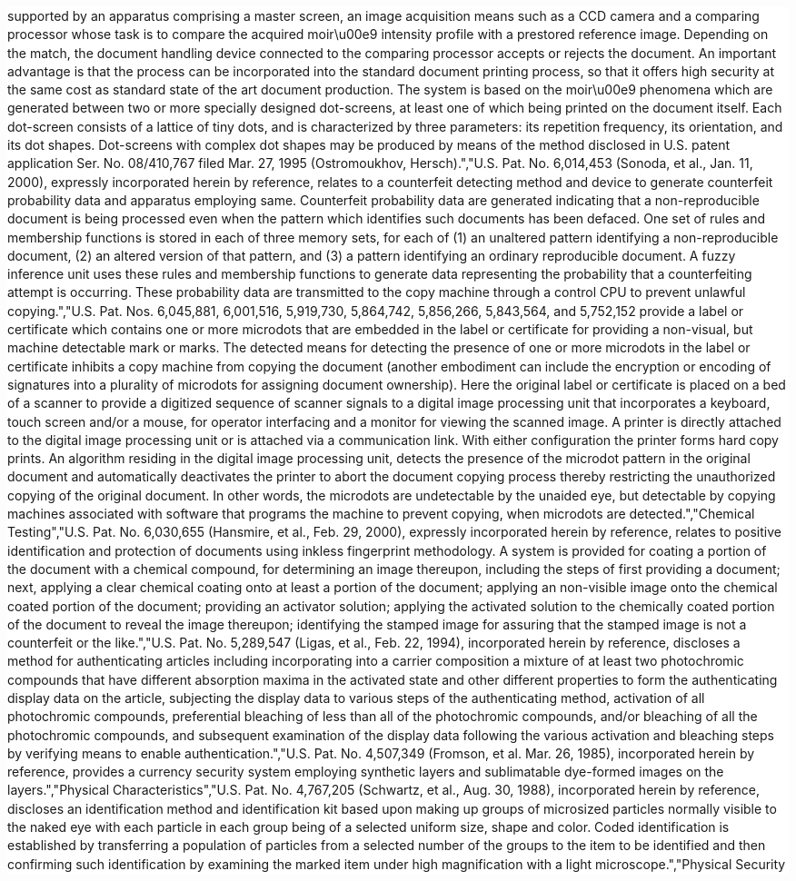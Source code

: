 supported by an apparatus comprising a master screen, an image acquisition means such as a CCD camera and a comparing processor whose task is to compare the acquired moir\u00e9 intensity profile with a prestored reference image. Depending on the match, the document handling device connected to the comparing processor accepts or rejects the document. An important advantage is that the process can be incorporated into the standard document printing process, so that it offers high security at the same cost as standard state of the art document production. The system is based on the moir\u00e9 phenomena which are generated between two or more specially designed dot-screens, at least one of which being printed on the document itself. Each dot-screen consists of a lattice of tiny dots, and is characterized by three parameters: its repetition frequency, its orientation, and its dot shapes. Dot-screens with complex dot shapes may be produced by means of the method disclosed in U.S. patent application Ser. No. 08\/410,767 filed Mar. 27, 1995 (Ostromoukhov, Hersch).","U.S. Pat. No. 6,014,453 (Sonoda, et al., Jan. 11, 2000), expressly incorporated herein by reference, relates to a counterfeit detecting method and device to generate counterfeit probability data and apparatus employing same. Counterfeit probability data are generated indicating that a non-reproducible document is being processed even when the pattern which identifies such documents has been defaced. One set of rules and membership functions is stored in each of three memory sets, for each of (1) an unaltered pattern identifying a non-reproducible document, (2) an altered version of that pattern, and (3) a pattern identifying an ordinary reproducible document. A fuzzy inference unit uses these rules and membership functions to generate data representing the probability that a counterfeiting attempt is occurring. These probability data are transmitted to the copy machine through a control CPU to prevent unlawful copying.","U.S. Pat. Nos. 6,045,881, 6,001,516, 5,919,730, 5,864,742, 5,856,266, 5,843,564, and 5,752,152 provide a label or certificate which contains one or more microdots that are embedded in the label or certificate for providing a non-visual, but machine detectable mark or marks. The detected means for detecting the presence of one or more microdots in the label or certificate inhibits a copy machine from copying the document (another embodiment can include the encryption or encoding of signatures into a plurality of microdots for assigning document ownership). Here the original label or certificate is placed on a bed of a scanner to provide a digitized sequence of scanner signals to a digital image processing unit that incorporates a keyboard, touch screen and\/or a mouse, for operator interfacing and a monitor for viewing the scanned image. A printer is directly attached to the digital image processing unit or is attached via a communication link. With either configuration the printer forms hard copy prints. An algorithm residing in the digital image processing unit, detects the presence of the microdot pattern in the original document and automatically deactivates the printer to abort the document copying process thereby restricting the unauthorized copying of the original document. In other words, the microdots are undetectable by the unaided eye, but detectable by copying machines associated with software that programs the machine to prevent copying, when microdots are detected.","Chemical Testing","U.S. Pat. No. 6,030,655 (Hansmire, et al., Feb. 29, 2000), expressly incorporated herein by reference, relates to positive identification and protection of documents using inkless fingerprint methodology. A system is provided for coating a portion of the document with a chemical compound, for determining an image thereupon, including the steps of first providing a document; next, applying a clear chemical coating onto at least a portion of the document; applying an non-visible image onto the chemical coated portion of the document; providing an activator solution; applying the activated solution to the chemically coated portion of the document to reveal the image thereupon; identifying the stamped image for assuring that the stamped image is not a counterfeit or the like.","U.S. Pat. No. 5,289,547 (Ligas, et al., Feb. 22, 1994), incorporated herein by reference, discloses a method for authenticating articles including incorporating into a carrier composition a mixture of at least two photochromic compounds that have different absorption maxima in the activated state and other different properties to form the authenticating display data on the article, subjecting the display data to various steps of the authenticating method, activation of all photochromic compounds, preferential bleaching of less than all of the photochromic compounds, and\/or bleaching of all the photochromic compounds, and subsequent examination of the display data following the various activation and bleaching steps by verifying means to enable authentication.","U.S. Pat. No. 4,507,349 (Fromson, et al. Mar. 26, 1985), incorporated herein by reference, provides a currency security system employing synthetic layers and sublimatable dye-formed images on the layers.","Physical Characteristics","U.S. Pat. No. 4,767,205 (Schwartz, et al., Aug. 30, 1988), incorporated herein by reference, discloses an identification method and identification kit based upon making up groups of microsized particles normally visible to the naked eye with each particle in each group being of a selected uniform size, shape and color. Coded identification is established by transferring a population of particles from a selected number of the groups to the item to be identified and then confirming such identification by examining the marked item under high magnification with a light microscope.","Physical Security